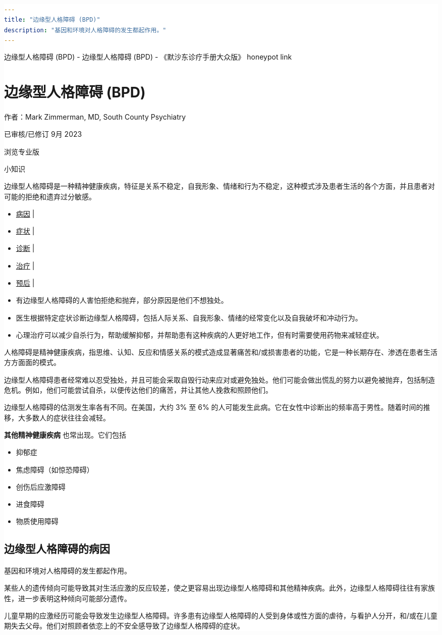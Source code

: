 ```yaml
---
title: "边缘型人格障碍 (BPD)"
description: "基因和环境对人格障碍的发生都起作用。"
---
```


﻿边缘型人格障碍 (BPD) - 边缘型人格障碍 (BPD) - 《默沙东诊疗手册大众版》 honeypot link

# 边缘型人格障碍 (BPD)

作者：Mark Zimmerman, MD, South County Psychiatry

已审核/已修订 9月 2023

浏览专业版

小知识

边缘型人格障碍是一种精神健康疾病，特征是关系不稳定，自我形象、情绪和行为不稳定，这种模式涉及患者生活的各个方面，并且患者对可能的拒绝和遗弃过分敏感。

- [病因](#病因_v36026795_zh) \|
- [症状](#症状_v36026800_zh) \|
- [诊断](#诊断_v36026826_zh) \|
- [治疗](#治疗_v36026858_zh) \|
- [预后](#预后_v36026855_zh) \|

- 有边缘型人格障碍的人害怕拒绝和抛弃，部分原因是他们不想独处。

- 医生根据特定症状诊断边缘型人格障碍，包括人际关系、自我形象、情绪的经常变化以及自我破坏和冲动行为。

- 心理治疗可以减少自杀行为，帮助缓解抑郁，并帮助患有这种疾病的人更好地工作，但有时需要使用药物来减轻症状。


人格障碍是精神健康疾病，指思维、认知、反应和情感关系的模式造成显著痛苦和/或损害患者的功能，它是一种长期存在、渗透在患者生活方方面面的模式。

边缘型人格障碍患者经常难以忍受独处，并且可能会采取自毁行动来应对或避免独处。他们可能会做出慌乱的努力以避免被抛弃，包括制造危机。例如，他们可能尝试自杀，以便传达他们的痛苦，并让其他人挽救和照顾他们。

边缘型人格障碍的估测发生率各有不同。在美国，大约 3% 至 6% 的人可能发生此病。它在女性中诊断出的频率高于男性。随着时间的推移，大多数人的症状往往会减轻。

**其他精神健康疾病** 也常出现。它们包括

- 抑郁症

- 焦虑障碍（如惊恐障碍）

- 创伤后应激障碍

- 进食障碍

- 物质使用障碍


## 边缘型人格障碍的病因

基因和环境对人格障碍的发生都起作用。

某些人的遗传倾向可能导致其对生活应激的反应较差，使之更容易出现边缘型人格障碍和其他精神疾病。此外，边缘型人格障碍往往有家族性，进一步表明这种倾向可能部分遗传。

儿童早期的应激经历可能会导致发生边缘型人格障碍。许多患有边缘型人格障碍的人受到身体或性方面的虐待，与看护人分开，和/或在儿童期失去父母。他们对照顾者依恋上的不安全感导致了边缘型人格障碍的症状。
